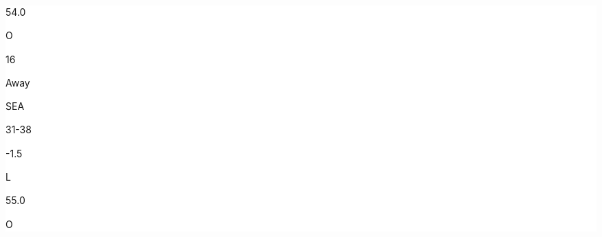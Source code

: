 54.0

</td>

<td style="text-align:center;">

O

</td>

</tr>

<tr>

<td style="text-align:center;">

16

</td>

<td style="text-align:center;">

Away

</td>

<td style="text-align:center;">

SEA

</td>

<td style="text-align:center;">

31-38

</td>

<td style="text-align:center;">

\-1.5

</td>

<td style="text-align:center;">

L

</td>

<td style="text-align:center;">

55.0

</td>

<td style="text-align:center;">

O

</td>

</tr>

<tr>

